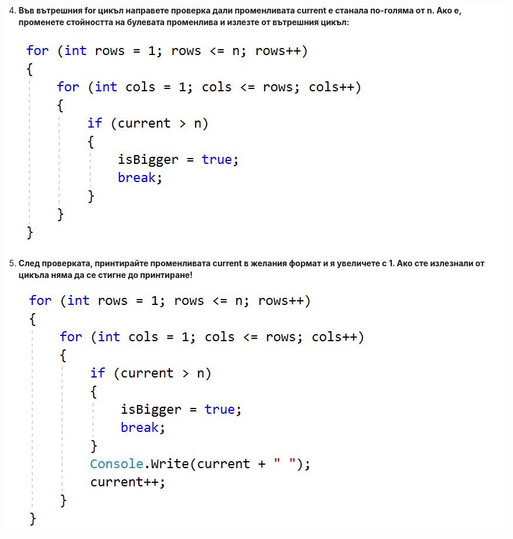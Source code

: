 4.  **Във вътрешния for цикъл направете проверка дали променливата current е
    станала по-голяма от n. Ако е, променете стойността на булевата променлива и
    излезте от вътрешния цикъл:**  
    

    ![](media/4de93a452faf77ded3d1ac2a31bd7923.png)

5.  **След проверката, принтирайте променливата current в желания формат и я
    увеличете с 1. Ако сте излезнали от цикъла няма да се стигне до
    принтиране!**  
    

    ![](media/af442520e5e9b78e4c38bca9cd4c7142.png)
